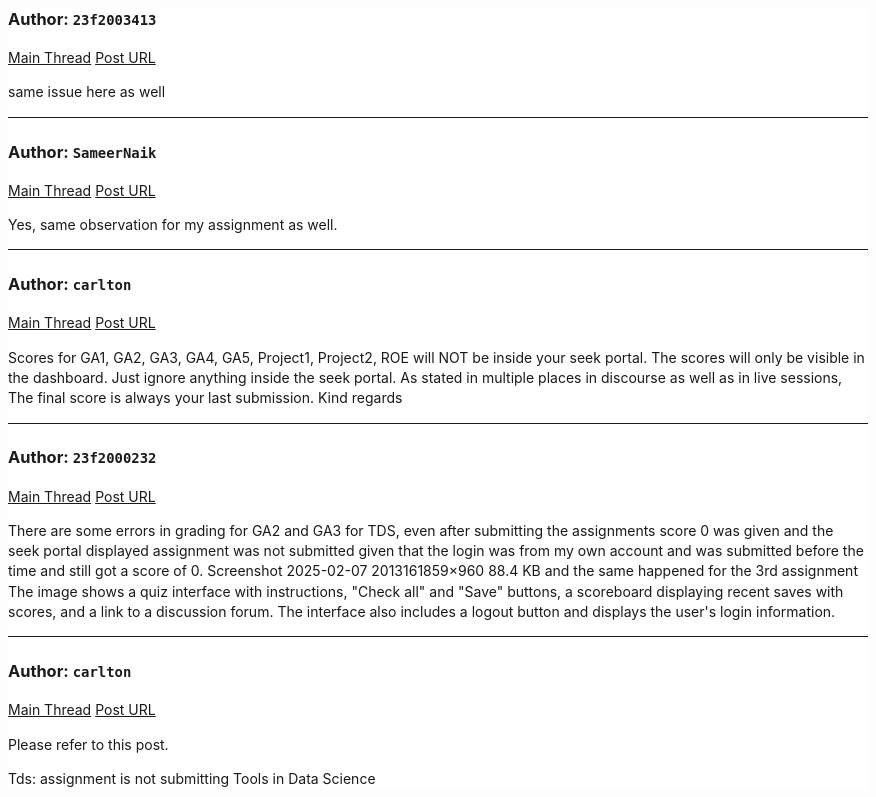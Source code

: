 ### Author: `23f2003413`
[Main Thread](https://discourse.onlinedegree.iitm.ac.in/t/tds-assignment-is-not-submitting/166189)
[Post URL](https://discourse.onlinedegree.iitm.ac.in/t/tds-assignment-is-not-submitting/166189/18)

[post_number]: 18
same issue here as well

---

### Author: `SameerNaik`
[Main Thread](https://discourse.onlinedegree.iitm.ac.in/t/tds-assignment-is-not-submitting/166189)
[Post URL](https://discourse.onlinedegree.iitm.ac.in/t/tds-assignment-is-not-submitting/166189/19)

[post_number]: 19
Yes, same observation for my assignment as well.

---

### Author: `carlton`
[Main Thread](https://discourse.onlinedegree.iitm.ac.in/t/tds-assignment-is-not-submitting/166189)
[Post URL](https://discourse.onlinedegree.iitm.ac.in/t/tds-assignment-is-not-submitting/166189/20)

[post_number]: 20
Scores for GA1, GA2, GA3, GA4, GA5, Project1, Project2, ROE will NOT be inside your seek portal.
The scores will only be visible in the dashboard. Just ignore anything inside the seek portal.
As stated in multiple places in discourse as well as in live sessions, The final score is always your last submission.
Kind regards

[reply_to_post_number]: 19

---

### Author: `23f2000232`
[Main Thread](https://discourse.onlinedegree.iitm.ac.in/t/tds-assignment-is-not-submitting/166189)
[Post URL](https://discourse.onlinedegree.iitm.ac.in/t/tds-assignment-is-not-submitting/166189/21)

[post_number]: 21
There are some errors in grading for GA2 and  GA3 for TDS, even after submitting the assignments score 0 was given and the seek portal displayed assignment was not submitted given that the login was from my own account and was submitted before the time and still got a score of 0.
Screenshot 2025-02-07 2013161859×960 88.4 KB
and the same happened for the 3rd assignment
The image shows a quiz interface with instructions, "Check all" and "Save" buttons, a scoreboard displaying recent saves with scores, and a link to a discussion forum.  The interface also includes a logout button and displays the user's login information.

---

### Author: `carlton`
[Main Thread](https://discourse.onlinedegree.iitm.ac.in/t/tds-assignment-is-not-submitting/166189)
[Post URL](https://discourse.onlinedegree.iitm.ac.in/t/tds-assignment-is-not-submitting/166189/22)

[post_number]: 22
Please refer to this post.




Tds: assignment is not submitting Tools in Data Science


[post_number]: 4
[post_number]: 5
[reply_to_post_number]: 4
[post_number]: 6
[reply_to_post_number]: 5
[post_number]: 7
[post_number]: 10
[post_number]: 11
[reply_to_post_number]: 10
[post_number]: 12
[post_number]: 13
[post_number]: 14
[post_number]: 15
[post_number]: 16
[post_number]: 17
[reply_to_post_number]: 21
[post_number]: 23
[reply_to_post_number]: 20
[post_number]: 24
[post_number]: 25
[reply_to_post_number]: 24